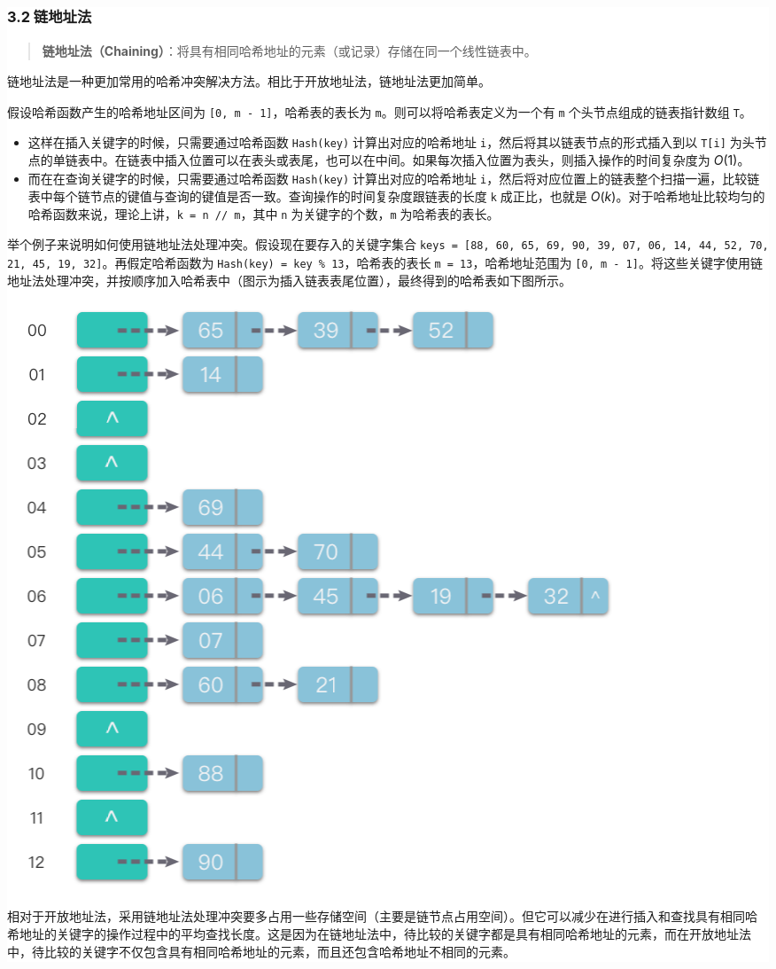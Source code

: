 ### 3.2 链地址法

> **链地址法（Chaining）**：将具有相同哈希地址的元素（或记录）存储在同一个线性链表中。

链地址法是一种更加常用的哈希冲突解决方法。相比于开放地址法，链地址法更加简单。

假设哈希函数产生的哈希地址区间为 `[0, m - 1]`，哈希表的表长为 `m`。则可以将哈希表定义为一个有 `m` 个头节点组成的链表指针数组 `T`。

-   这样在插入关键字的时候，只需要通过哈希函数 `Hash(key)` 计算出对应的哈希地址 `i`，然后将其以链表节点的形式插入到以 `T[i]` 为头节点的单链表中。在链表中插入位置可以在表头或表尾，也可以在中间。如果每次插入位置为表头，则插入操作的时间复杂度为 $O(1)$。
-   而在在查询关键字的时候，只需要通过哈希函数 `Hash(key)` 计算出对应的哈希地址 `i`，然后将对应位置上的链表整个扫描一遍，比较链表中每个链节点的键值与查询的键值是否一致。查询操作的时间复杂度跟链表的长度 `k` 成正比，也就是 $O(k)$。对于哈希地址比较均匀的哈希函数来说，理论上讲，`k = n // m`，其中 `n` 为关键字的个数，`m` 为哈希表的表长。

举个例子来说明如何使用链地址法处理冲突。假设现在要存入的关键字集合 `keys = [88, 60, 65, 69, 90, 39, 07, 06, 14, 44, 52, 70, 21, 45, 19, 32]`。再假定哈希函数为 `Hash(key) = key % 13`，哈希表的表长 `m = 13`，哈希地址范围为 `[0, m - 1]`。将这些关键字使用链地址法处理冲突，并按顺序加入哈希表中（图示为插入链表表尾位置），最终得到的哈希表如下图所示。

![](image/image_eLzX9dKWb6.png)

相对于开放地址法，采用链地址法处理冲突要多占用一些存储空间（主要是链节点占用空间）。但它可以减少在进行插入和查找具有相同哈希地址的关键字的操作过程中的平均查找长度。这是因为在链地址法中，待比较的关键字都是具有相同哈希地址的元素，而在开放地址法中，待比较的关键字不仅包含具有相同哈希地址的元素，而且还包含哈希地址不相同的元素。
